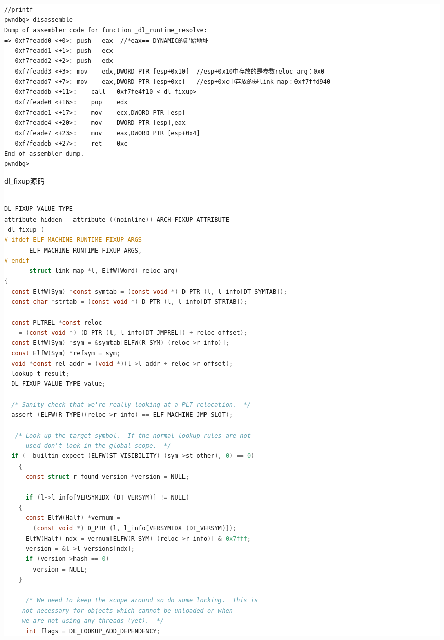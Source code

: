 ```
//printf
pwndbg> disassemble 
Dump of assembler code for function _dl_runtime_resolve:
=> 0xf7feadd0 <+0>:	push   eax  //*eax==_DYNAMIC的起始地址
   0xf7feadd1 <+1>:	push   ecx  
   0xf7feadd2 <+2>:	push   edx
   0xf7feadd3 <+3>:	mov    edx,DWORD PTR [esp+0x10]  //esp+0x10中存放的是参数reloc_arg：0x0
   0xf7feadd7 <+7>:	mov    eax,DWORD PTR [esp+0xc]   //esp+0xc中存放的是link_map：0xf7ffd940
   0xf7feaddb <+11>:	call   0xf7fe4f10 <_dl_fixup>
   0xf7feade0 <+16>:	pop    edx
   0xf7feade1 <+17>:	mov    ecx,DWORD PTR [esp]
   0xf7feade4 <+20>:	mov    DWORD PTR [esp],eax
   0xf7feade7 <+23>:	mov    eax,DWORD PTR [esp+0x4]
   0xf7feadeb <+27>:	ret    0xc
End of assembler dump.
pwndbg> 
```

dl_fixup源码

```c

DL_FIXUP_VALUE_TYPE
attribute_hidden __attribute ((noinline)) ARCH_FIXUP_ATTRIBUTE
_dl_fixup (
# ifdef ELF_MACHINE_RUNTIME_FIXUP_ARGS
	   ELF_MACHINE_RUNTIME_FIXUP_ARGS,
# endif
	   struct link_map *l, ElfW(Word) reloc_arg)
{
  const ElfW(Sym) *const symtab = (const void *) D_PTR (l, l_info[DT_SYMTAB]);
  const char *strtab = (const void *) D_PTR (l, l_info[DT_STRTAB]);

  const PLTREL *const reloc
    = (const void *) (D_PTR (l, l_info[DT_JMPREL]) + reloc_offset);
  const ElfW(Sym) *sym = &symtab[ELFW(R_SYM) (reloc->r_info)];
  const ElfW(Sym) *refsym = sym;
  void *const rel_addr = (void *)(l->l_addr + reloc->r_offset);
  lookup_t result;
  DL_FIXUP_VALUE_TYPE value;

  /* Sanity check that we're really looking at a PLT relocation.  */
  assert (ELFW(R_TYPE)(reloc->r_info) == ELF_MACHINE_JMP_SLOT);

   /* Look up the target symbol.  If the normal lookup rules are not
      used don't look in the global scope.  */
  if (__builtin_expect (ELFW(ST_VISIBILITY) (sym->st_other), 0) == 0)
    {
      const struct r_found_version *version = NULL;

      if (l->l_info[VERSYMIDX (DT_VERSYM)] != NULL)
	{
	  const ElfW(Half) *vernum =
	    (const void *) D_PTR (l, l_info[VERSYMIDX (DT_VERSYM)]);
	  ElfW(Half) ndx = vernum[ELFW(R_SYM) (reloc->r_info)] & 0x7fff;
	  version = &l->l_versions[ndx];
	  if (version->hash == 0)
	    version = NULL;
	}

      /* We need to keep the scope around so do some locking.  This is
	 not necessary for objects which cannot be unloaded or when
	 we are not using any threads (yet).  */
      int flags = DL_LOOKUP_ADD_DEPENDENCY;
```